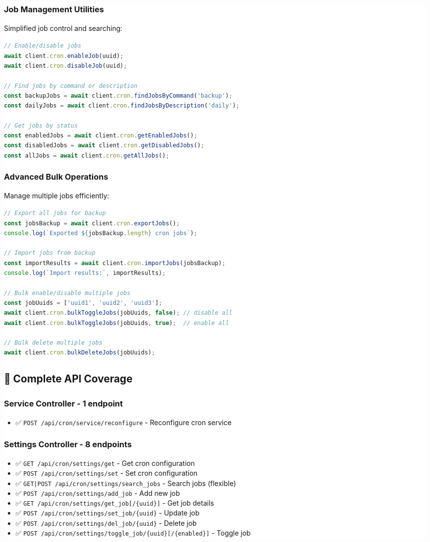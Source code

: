 ### **Job Management Utilities**
Simplified job control and searching:

```typescript
// Enable/disable jobs
await client.cron.enableJob(uuid);
await client.cron.disableJob(uuid);

// Find jobs by command or description
const backupJobs = await client.cron.findJobsByCommand('backup');
const dailyJobs = await client.cron.findJobsByDescription('daily');

// Get jobs by status
const enabledJobs = await client.cron.getEnabledJobs();
const disabledJobs = await client.cron.getDisabledJobs();
const allJobs = await client.cron.getAllJobs();
```

### **Advanced Bulk Operations**
Manage multiple jobs efficiently:

```typescript
// Export all jobs for backup
const jobsBackup = await client.cron.exportJobs();
console.log(`Exported ${jobsBackup.length} cron jobs`);

// Import jobs from backup
const importResults = await client.cron.importJobs(jobsBackup);
console.log(`Import results:`, importResults);

// Bulk enable/disable multiple jobs
const jobUuids = ['uuid1', 'uuid2', 'uuid3'];
await client.cron.bulkToggleJobs(jobUuids, false); // disable all
await client.cron.bulkToggleJobs(jobUuids, true);  // enable all

// Bulk delete multiple jobs
await client.cron.bulkDeleteJobs(jobUuids);
```

## 🎯 **Complete API Coverage**

### **Service Controller** - 1 endpoint
- ✅ `POST /api/cron/service/reconfigure` - Reconfigure cron service

### **Settings Controller** - 8 endpoints
- ✅ `GET /api/cron/settings/get` - Get cron configuration
- ✅ `POST /api/cron/settings/set` - Set cron configuration
- ✅ `GET|POST /api/cron/settings/search_jobs` - Search jobs (flexible)
- ✅ `POST /api/cron/settings/add_job` - Add new job
- ✅ `GET /api/cron/settings/get_job[/{uuid}]` - Get job details
- ✅ `POST /api/cron/settings/set_job/{uuid}` - Update job
- ✅ `POST /api/cron/settings/del_job/{uuid}` - Delete job
- ✅ `POST /api/cron/settings/toggle_job/{uuid}[/{enabled}]` - Toggle job
